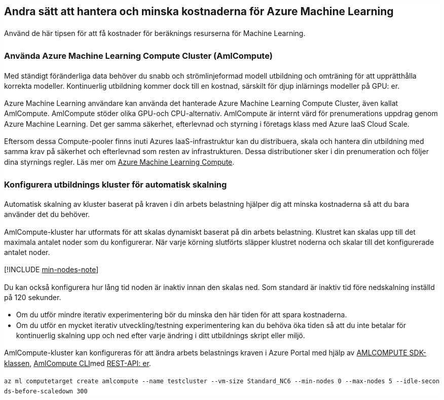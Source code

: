 ## <a name="other-ways-to-manage-and-reduce-costs-for-azure-machine-learning"></a>Andra sätt att hantera och minska kostnaderna för Azure Machine Learning

Använd de här tipsen för att få kostnader för beräknings resurserna för Machine Learning.

### <a name="use-azure-machine-learning-compute-cluster-amlcompute"></a>Använda Azure Machine Learning Compute Cluster (AmlCompute)

Med ständigt föränderliga data behöver du snabb och strömlinjeformad modell utbildning och omträning för att upprätthålla korrekta modeller. Kontinuerlig utbildning kommer dock till en kostnad, särskilt för djup inlärnings modeller på GPU: er. 

Azure Machine Learning användare kan använda det hanterade Azure Machine Learning Compute Cluster, även kallat AmlCompute. AmlCompute stöder olika GPU-och CPU-alternativ. AmlCompute är internt värd för prenumerations uppdrag genom Azure Machine Learning. Det ger samma säkerhet, efterlevnad och styrning i företags klass med Azure IaaS Cloud Scale.

Eftersom dessa Compute-pooler finns inuti Azures IaaS-infrastruktur kan du distribuera, skala och hantera din utbildning med samma krav på säkerhet och efterlevnad som resten av infrastrukturen.  Dessa distributioner sker i din prenumeration och följer dina styrnings regler. Läs mer om [Azure Machine Learning Compute](how-to-create-attach-compute-cluster.md).

### <a name="configure-training-clusters-for-autoscaling"></a>Konfigurera utbildnings kluster för automatisk skalning

Automatisk skalning av kluster baserat på kraven i din arbets belastning hjälper dig att minska kostnaderna så att du bara använder det du behöver.

AmlCompute-kluster har utformats för att skalas dynamiskt baserat på din arbets belastning. Klustret kan skalas upp till det maximala antalet noder som du konfigurerar. När varje körning slutförts släpper klustret noderna och skalar till det konfigurerade antalet noder.

[!INCLUDE [min-nodes-note](../../includes/machine-learning-min-nodes.md)]

Du kan också konfigurera hur lång tid noden är inaktiv innan den skalas ned. Som standard är inaktiv tid före nedskalning inställd på 120 sekunder.

+ Om du utför mindre iterativ experimentering bör du minska den här tiden för att spara kostnaderna.
+ Om du utför en mycket iterativ utveckling/testning experimentering kan du behöva öka tiden så att du inte betalar för kontinuerlig skalning upp och ned efter varje ändring i ditt utbildnings skript eller miljö.

AmlCompute-kluster kan konfigureras för att ändra arbets belastnings kraven i Azure Portal med hjälp av [AMLCOMPUTE SDK-klassen](/python/api/azureml-core/azureml.core.compute.amlcompute.amlcompute?preserve-view=true&view=azure-ml-py), [AmlCompute CLI](/cli/azure/ext/azure-cli-ml/ml/computetarget/create#ext-azure-cli-ml-az-ml-computetarget-create-amlcompute)med [REST-API: er](https://github.com/Azure/azure-rest-api-specs/tree/master/specification/machinelearningservices/resource-manager/Microsoft.MachineLearningServices/stable).

```azurecli
az ml computetarget create amlcompute --name testcluster --vm-size Standard_NC6 --min-nodes 0 --max-nodes 5 --idle-seconds-before-scaledown 300
```
